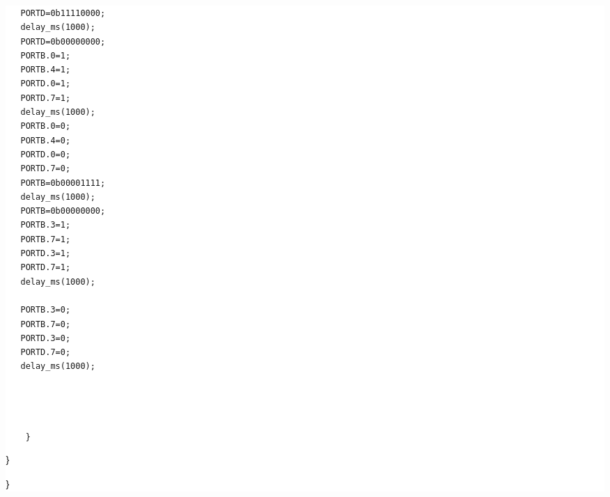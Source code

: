        PORTD=0b11110000; 
       delay_ms(1000); 
       PORTD=0b00000000;
       PORTB.0=1;       
       PORTB.4=1; 
       PORTD.0=1; 
       PORTD.7=1;   
       delay_ms(1000); 
       PORTB.0=0;       
       PORTB.4=0; 
       PORTD.0=0; 
       PORTD.7=0;  
       PORTB=0b00001111; 
       delay_ms(1000);   
       PORTB=0b00000000; 
       PORTB.3=1;       
       PORTB.7=1; 
       PORTD.3=1; 
       PORTD.7=1;   
       delay_ms(1000);   
       
       PORTB.3=0;       
       PORTB.7=0; 
       PORTD.3=0; 
       PORTD.7=0;   
       delay_ms(1000); 
       
       
        
        
        }   
}

}


